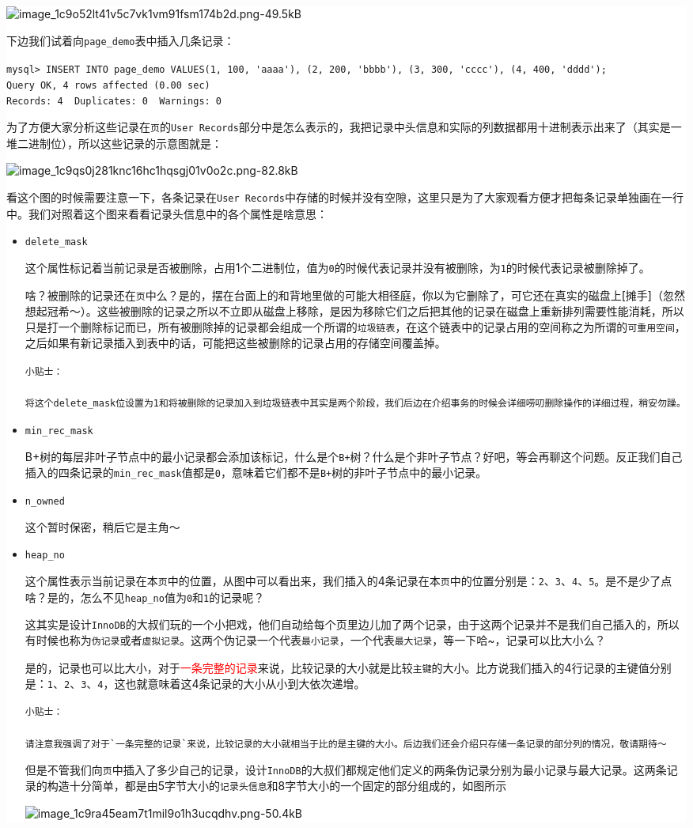 ![image_1c9o52lt41v5c7vk1vm91fsm174b2d.png-49.5kB][4]

下边我们试着向`page_demo`表中插入几条记录：
```
mysql> INSERT INTO page_demo VALUES(1, 100, 'aaaa'), (2, 200, 'bbbb'), (3, 300, 'cccc'), (4, 400, 'dddd');
Query OK, 4 rows affected (0.00 sec)
Records: 4  Duplicates: 0  Warnings: 0
```
为了方便大家分析这些记录在`页`的`User Records`部分中是怎么表示的，我把记录中头信息和实际的列数据都用十进制表示出来了（其实是一堆二进制位），所以这些记录的示意图就是：

![image_1c9qs0j281knc16hc1hqsgj01v0o2c.png-82.8kB][5]

看这个图的时候需要注意一下，各条记录在`User Records`中存储的时候并没有空隙，这里只是为了大家观看方便才把每条记录单独画在一行中。我们对照着这个图来看看记录头信息中的各个属性是啥意思：

- `delete_mask`
    
    这个属性标记着当前记录是否被删除，占用1个二进制位，值为`0`的时候代表记录并没有被删除，为`1`的时候代表记录被删除掉了。

    啥？被删除的记录还在`页`中么？是的，摆在台面上的和背地里做的可能大相径庭，你以为它删除了，可它还在真实的磁盘上[摊手]（忽然想起冠希～）。这些被删除的记录之所以不立即从磁盘上移除，是因为移除它们之后把其他的记录在磁盘上重新排列需要性能消耗，所以只是打一个删除标记而已，所有被删除掉的记录都会组成一个所谓的`垃圾链表`，在这个链表中的记录占用的空间称之为所谓的`可重用空间`，之后如果有新记录插入到表中的话，可能把这些被删除的记录占用的存储空间覆盖掉。
    
    ```!
    小贴士：
    
    将这个delete_mask位设置为1和将被删除的记录加入到垃圾链表中其实是两个阶段，我们后边在介绍事务的时候会详细唠叨删除操作的详细过程，稍安勿躁。
    ```
    
- `min_rec_mask`
    
    B+树的每层非叶子节点中的最小记录都会添加该标记，什么是个`B+`树？什么是个非叶子节点？好吧，等会再聊这个问题。反正我们自己插入的四条记录的`min_rec_mask`值都是`0`，意味着它们都不是`B+`树的非叶子节点中的最小记录。

- `n_owned`
    
    这个暂时保密，稍后它是主角～

- `heap_no`
    
    这个属性表示当前记录在本`页`中的位置，从图中可以看出来，我们插入的4条记录在本`页`中的位置分别是：`2`、`3`、`4`、`5`。是不是少了点啥？是的，怎么不见`heap_no`值为`0`和`1`的记录呢？

    这其实是设计`InnoDB`的大叔们玩的一个小把戏，他们自动给每个页里边儿加了两个记录，由于这两个记录并不是我们自己插入的，所以有时候也称为`伪记录`或者`虚拟记录`。这两个伪记录一个代表`最小记录`，一个代表`最大记录`，等一下哈~，记录可以比大小么？
    
    是的，记录也可以比大小，对于<span style="color:red">一条完整的记录</span>来说，比较记录的大小就是比较`主键`的大小。比方说我们插入的4行记录的主键值分别是：`1`、`2`、`3`、`4`，这也就意味着这4条记录的大小从小到大依次递增。
    ```!
    小贴士：
    
    请注意我强调了对于`一条完整的记录`来说，比较记录的大小就相当于比的是主键的大小。后边我们还会介绍只存储一条记录的部分列的情况，敬请期待～
    ```
    
    但是不管我们向`页`中插入了多少自己的记录，设计`InnoDB`的大叔们都规定他们定义的两条伪记录分别为最小记录与最大记录。这两条记录的构造十分简单，都是由5字节大小的`记录头信息`和8字节大小的一个固定的部分组成的，如图所示
    
    ![image_1c9ra45eam7t1mil9o1h3ucqdhv.png-50.4kB][6]
    

  [1]: https://user-gold-cdn.xitu.io/2019/2/22/16910faa7d2c1dfc?w=493&h=494&f=png&s=70700
  [2]: https://user-gold-cdn.xitu.io/2019/2/22/16910faa7f39b19b?w=1272&h=475&f=png&s=137021
  [3]: https://user-gold-cdn.xitu.io/2019/2/22/16910faa7fb96a2b?w=1121&h=474&f=png&s=78271
  [4]: https://user-gold-cdn.xitu.io/2019/2/22/16910faa7fc922e1?w=759&h=347&f=png&s=50721
  [5]: https://user-gold-cdn.xitu.io/2019/2/22/16910faa7fa53c71?w=948&h=333&f=png&s=84803
  [6]: https://user-gold-cdn.xitu.io/2019/2/22/16910faaae699d06?w=576&h=395&f=png&s=51648
  [7]: https://user-gold-cdn.xitu.io/2019/2/22/16910faa7fb8234e?w=1020&h=458&f=png&s=122559
  [8]: https://user-gold-cdn.xitu.io/2019/2/22/16910faaae5618fb?w=1044&h=549&f=png&s=123443
  [9]: https://user-gold-cdn.xitu.io/2019/2/22/16910faaae709be3?w=1032&h=528&f=png&s=122514
  [10]: https://user-gold-cdn.xitu.io/2019/2/22/16910faaae8b46cd?w=1120&h=557&f=png&s=141111
  [11]: https://user-gold-cdn.xitu.io/2019/2/22/16910faaaea593a4?w=1011&h=540&f=png&s=131292
  [12]: https://user-gold-cdn.xitu.io/2019/2/22/16910faab125e162?w=1032&h=537&f=png&s=107616
  [13]: https://user-gold-cdn.xitu.io/2019/2/22/16910faacfbd4080?w=994&h=550&f=png&s=103256
  [14]: https://user-gold-cdn.xitu.io/2019/2/22/16910faad54ff9e6?w=1034&h=637&f=png&s=190111
  [15]: https://user-gold-cdn.xitu.io/2019/2/22/16910faad0e37047?w=898&h=365&f=png&s=93102